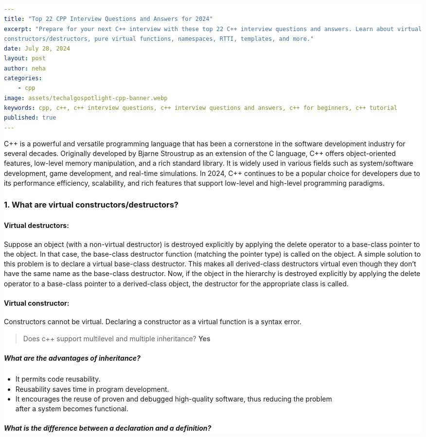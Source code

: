 ```yaml
---
title: "Top 22 CPP Interview Questions and Answers for 2024"
excerpt: "Prepare for your next C++ interview with these top 22 C++ interview questions and answers. Learn about virtual constructors/destructors, pure virtual functions, namespaces, RTTI, templates, and more."
date: July 28, 2024
layout: post
author: neha
categories:
    - cpp
image: assets/techalgospotlight-cpp-banner.webp
keywords: cpp, c++, c++ interview questions, c++ interview questions and answers, c++ for beginners, c++ tutorial
published: true
---
```


C++ is a powerful and versatile programming language that has been a cornerstone in the software development industry for several decades. Originally developed by Bjarne Stroustrup as an extension of the C language, C++ offers object-oriented features, low-level memory manipulation, and a rich standard library. It is widely used in various fields such as system/software development, game development, and real-time simulations. In 2024, C++ continues to be a popular choice for developers due to its performance efficiency, scalability, and rich features that support low-level and high-level programming paradigms.

### 1\. What are virtual constructors/destructors?

#### Virtual destructors:

Suppose an object (with a non-virtual destructor) is destroyed explicitly by applying the delete operator to a base-class pointer to the object. In that case, the base-class destructor function (matching the pointer type) is called on the object. A simple solution to this problem is to declare a virtual base-class destructor. This makes all derived-class destructors virtual even though they don’t have the same name as the base-class destructor. Now, if the object in the hierarchy is destroyed explicitly by applying the delete operator to a base-class pointer to a derived-class object, the destructor for the appropriate class is called.

#### Virtual constructor:

Constructors cannot be virtual. Declaring a constructor as a virtual function is a syntax error.

> Does c++ support multilevel and multiple inheritance? **Yes**

##### What are the advantages of inheritance?

*   It permits code reusability.
*   Reusability saves time in program development.
*   It encourages the reuse of proven and debugged high-quality software, thus reducing the problem  
    after a system becomes functional.

##### What is the difference between a declaration and a definition?
